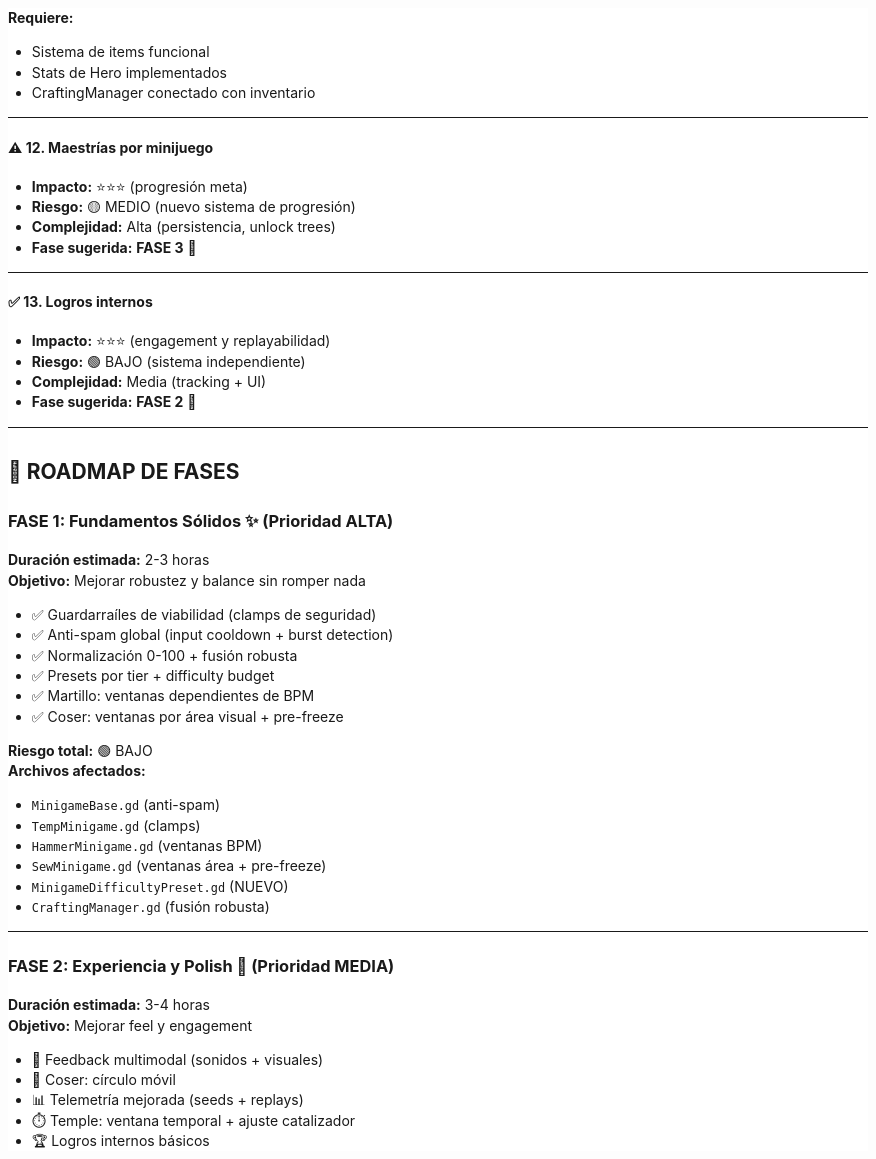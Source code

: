 **Requiere:**
- Sistema de items funcional
- Stats de Hero implementados
- CraftingManager conectado con inventario

---

#### ⚠️ **12. Maestrías por minijuego**
- **Impacto:** ⭐⭐⭐ (progresión meta)
- **Riesgo:** 🟡 MEDIO (nuevo sistema de progresión)
- **Complejidad:** Alta (persistencia, unlock trees)
- **Fase sugerida:** **FASE 3** 🔮

---

#### ✅ **13. Logros internos**
- **Impacto:** ⭐⭐⭐ (engagement y replayabilidad)
- **Riesgo:** 🟢 BAJO (sistema independiente)
- **Complejidad:** Media (tracking + UI)
- **Fase sugerida:** **FASE 2** 🔄

---

## 📅 **ROADMAP DE FASES**

### **FASE 1: Fundamentos Sólidos** ✨ (Prioridad ALTA)
**Duración estimada:** 2-3 horas  
**Objetivo:** Mejorar robustez y balance sin romper nada

- ✅ Guardarraíles de viabilidad (clamps de seguridad)
- ✅ Anti-spam global (input cooldown + burst detection)
- ✅ Normalización 0-100 + fusión robusta
- ✅ Presets por tier + difficulty budget
- ✅ Martillo: ventanas dependientes de BPM
- ✅ Coser: ventanas por área visual + pre-freeze

**Riesgo total:** 🟢 BAJO  
**Archivos afectados:**
- `MinigameBase.gd` (anti-spam)
- `TempMinigame.gd` (clamps)
- `HammerMinigame.gd` (ventanas BPM)
- `SewMinigame.gd` (ventanas área + pre-freeze)
- `MinigameDifficultyPreset.gd` (NUEVO)
- `CraftingManager.gd` (fusión robusta)

---

### **FASE 2: Experiencia y Polish** 🔄 (Prioridad MEDIA)
**Duración estimada:** 3-4 horas  
**Objetivo:** Mejorar feel y engagement

- 🎨 Feedback multimodal (sonidos + visuales)
- 🎯 Coser: círculo móvil
- 📊 Telemetría mejorada (seeds + replays)
- ⏱️ Temple: ventana temporal + ajuste catalizador
- 🏆 Logros internos básicos
